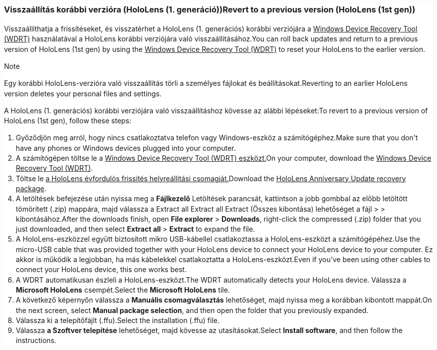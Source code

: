 ### <a name="revert-to-a-previous-version-hololens-1st-gen"></a><span data-ttu-id="8073c-275">Visszaállítás korábbi verzióra (HoloLens (1. generáció))</span><span class="sxs-lookup"><span data-stu-id="8073c-275">Revert to a previous version (HoloLens (1st gen))</span></span>

<span data-ttu-id="8073c-276">Visszaállíthatja a frissítéseket, és visszatérhet a HoloLens (1. generációs) korábbi verziójára a [Windows Device Recovery Tool (WDRT)](https://support.microsoft.com/help/12379) használatával a HoloLens korábbi verziójára való visszaállításához.</span><span class="sxs-lookup"><span data-stu-id="8073c-276">You can roll back updates and return to a previous version of HoloLens (1st gen) by using the [Windows Device Recovery Tool (WDRT)](https://support.microsoft.com/help/12379) to reset your HoloLens to the earlier version.</span></span>

> [!NOTE]
> <span data-ttu-id="8073c-277">Egy korábbi HoloLens-verzióra való visszaállítás törli a személyes fájlokat és beállításokat.</span><span class="sxs-lookup"><span data-stu-id="8073c-277">Reverting to an earlier HoloLens version deletes your personal files and settings.</span></span>

<span data-ttu-id="8073c-278">A HoloLens (1. generációs) korábbi verziójára való visszaállításhoz kövesse az alábbi lépéseket:</span><span class="sxs-lookup"><span data-stu-id="8073c-278">To revert to a previous version of HoloLens (1st gen), follow these steps:</span></span>

1. <span data-ttu-id="8073c-279">Győződjön meg arról, hogy nincs csatlakoztatva telefon vagy Windows-eszköz a számítógéphez.</span><span class="sxs-lookup"><span data-stu-id="8073c-279">Make sure that you don't have any phones or Windows devices plugged into your computer.</span></span>
1. <span data-ttu-id="8073c-280">A számítógépen töltse le a [Windows Device Recovery Tool (WDRT) eszközt.](https://support.microsoft.com/help/12379)</span><span class="sxs-lookup"><span data-stu-id="8073c-280">On your computer, download the [Windows Device Recovery Tool (WDRT)](https://support.microsoft.com/help/12379).</span></span>
1. <span data-ttu-id="8073c-281">Töltse le [a HoloLens évfordulós frissítés helyreállítási csomagját.](https://aka.ms/hololensrecovery)</span><span class="sxs-lookup"><span data-stu-id="8073c-281">Download the [HoloLens Anniversary Update recovery package](https://aka.ms/hololensrecovery).</span></span>
1. <span data-ttu-id="8073c-282">A letöltések befejezése után nyissa meg a **Fájlkezelő** Letöltések parancsát, kattintson a jobb gombbal az előbb letöltött tömörített (.zip) mappára, majd válassza a Extract all Extract all Extract (Összes kibontása) lehetőséget a fájl  >     >   kibontásához.</span><span class="sxs-lookup"><span data-stu-id="8073c-282">After the downloads finish, open **File explorer** > **Downloads**, right-click the compressed (.zip) folder that you just downloaded, and then select **Extract all** > **Extract** to expand the file.</span></span>
1. <span data-ttu-id="8073c-283">A HoloLens-eszközzel együtt biztosított mikro USB-kábellel csatlakoztassa a HoloLens-eszközt a számítógépéhez.</span><span class="sxs-lookup"><span data-stu-id="8073c-283">Use the micro-USB cable that was provided together with your HoloLens device to connect your HoloLens device to your computer.</span></span> <span data-ttu-id="8073c-284">Ez akkor is működik a legjobban, ha más kábelekkel csatlakoztatta a HoloLens-eszközt.</span><span class="sxs-lookup"><span data-stu-id="8073c-284">Even if you've been using other cables to connect your HoloLens device, this one works best.</span></span>
1. <span data-ttu-id="8073c-285">A WDRT automatikusan észleli a HoloLens-eszközt.</span><span class="sxs-lookup"><span data-stu-id="8073c-285">The WDRT automatically detects your HoloLens device.</span></span> <span data-ttu-id="8073c-286">Válassza a **Microsoft HoloLens** csempét.</span><span class="sxs-lookup"><span data-stu-id="8073c-286">Select the **Microsoft HoloLens** tile.</span></span>
1. <span data-ttu-id="8073c-287">A következő képernyőn válassza a **Manuális csomagválasztás** lehetőséget, majd nyissa meg a korábban kibontott mappát.</span><span class="sxs-lookup"><span data-stu-id="8073c-287">On the next screen, select **Manual package selection**, and then open the folder that you previously expanded.</span></span>
1. <span data-ttu-id="8073c-288">Válassza ki a telepítőfájlt (.ffu).</span><span class="sxs-lookup"><span data-stu-id="8073c-288">Select the installation (.ffu) file.</span></span>
1. <span data-ttu-id="8073c-289">Válassza **a Szoftver telepítése** lehetőséget, majd kövesse az utasításokat.</span><span class="sxs-lookup"><span data-stu-id="8073c-289">Select **Install software**, and then follow the instructions.</span></span>
